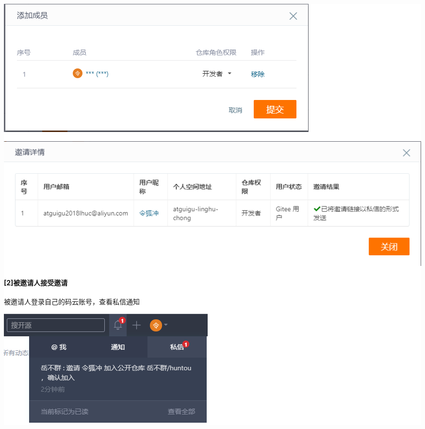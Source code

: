 ![images](./images/img055.png)

![images](./images/img056.png)


#### [2]被邀请人接受邀请

被邀请人登录自己的码云账号，查看私信通知

![images](./images/img057.png)
